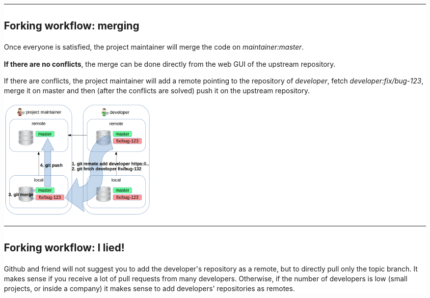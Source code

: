 -----

## Forking workflow: merging

Once everyone is satisfied, the project maintainer will merge the code on *maintainer:master*.

**If there are no conflicts**, the merge can be done directly from the web GUI of the upstream repository.

If there are conflicts, the project maintainer will add a remote pointing to the repository of *developer*, fetch *developer:fix/bug-123*, merge it on master and then (after the conflicts are solved) push it on the upstream repository.

<img style="width:300px;" src="images/worflow-maintainer-local-fix.png" data-action="zoom">

-----



## Forking workflow: I lied!

Github and friend will not suggest you to add the developer's repository as a remote, but to directly pull only the topic branch. It makes sense if you receive a lot of pull requests from many developers. Otherwise, if the number of developers is low (small projects, or inside a company) it makes sense to add developers' repositories as remotes.
